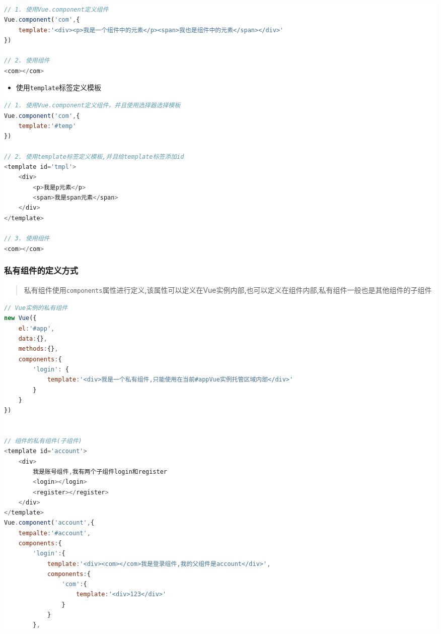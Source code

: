 ```javascript
// 1. 使用Vue.component定义组件
Vue.component('com',{
    template:'<div><p>我是一个组件中的元素</p><span>我也是组件中的元素</span></div>'
})

// 2. 使用组件
<com></com>
```

- 使用`template`标签定义模板

```javascript
// 1. 使用Vue.component定义组件，并且使用选择器选择模板
Vue.component('com',{
    template:'#temp'
}) 

// 2. 使用template标签定义模板,并且给template标签添加id
<template id='tmpl'>
    <div>
        <p>我是p元素</p>
        <span>我是span元素</span>
    </div>
</template>

// 3. 使用组件
<com></com>
```
### 私有组件的定义方式

> 私有组件使用`components`属性进行定义,该属性可以定义在Vue实例内部,也可以定义在组件内部,私有组件一般也是其他组件的子组件

```javascript
// Vue实例的私有组件
new Vue({
    el:'#app',
    data:{},
    methods:{},
    components:{
        'login': {
            template:'<div>我是一个私有组件,只能使用在当前#appVue实例托管区域内部</div>'
        }
    }
})


// 组件的私有组件(子组件)
<template id='account'>
    <div>
        我是账号组件,我有两个子组件login和register
        <login></login>
        <register></register>
    </div>
</template>
Vue.component('account',{
    tempalte:'#account',
    components:{
        'login':{
            template:'<div><com></com>我是登录组件,我的父组件是account</div>',
            components:{
                'com':{
                    template:'<div>123</div>'
                }
            }
        },
```